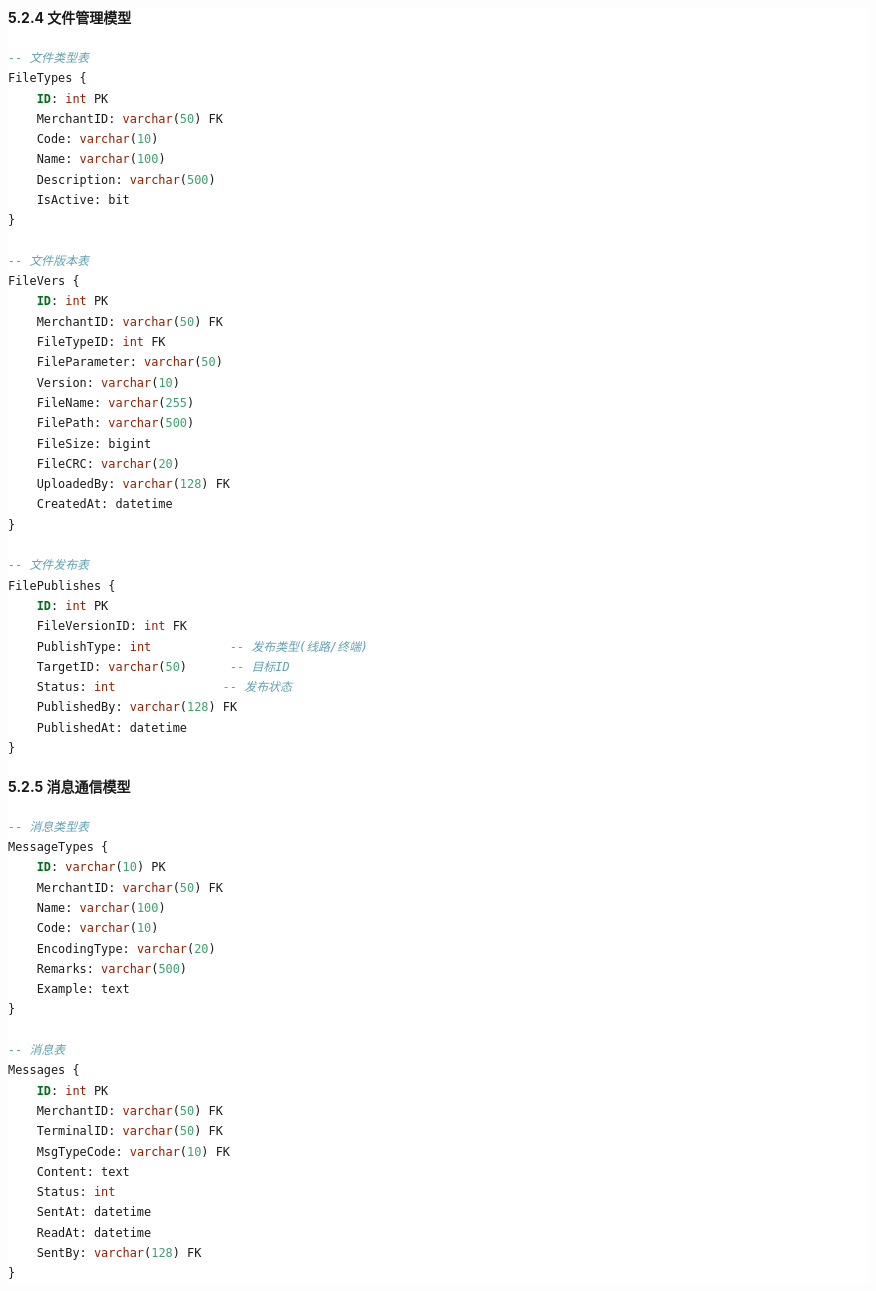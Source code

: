 #### 5.2.4 文件管理模型
```sql
-- 文件类型表
FileTypes {
    ID: int PK
    MerchantID: varchar(50) FK
    Code: varchar(10)
    Name: varchar(100)
    Description: varchar(500)
    IsActive: bit
}

-- 文件版本表
FileVers {
    ID: int PK
    MerchantID: varchar(50) FK
    FileTypeID: int FK
    FileParameter: varchar(50)
    Version: varchar(10)
    FileName: varchar(255)
    FilePath: varchar(500)
    FileSize: bigint
    FileCRC: varchar(20)
    UploadedBy: varchar(128) FK
    CreatedAt: datetime
}

-- 文件发布表
FilePublishes {
    ID: int PK
    FileVersionID: int FK
    PublishType: int           -- 发布类型(线路/终端)
    TargetID: varchar(50)      -- 目标ID
    Status: int               -- 发布状态
    PublishedBy: varchar(128) FK
    PublishedAt: datetime
}
```

#### 5.2.5 消息通信模型
```sql
-- 消息类型表
MessageTypes {
    ID: varchar(10) PK
    MerchantID: varchar(50) FK
    Name: varchar(100)
    Code: varchar(10)
    EncodingType: varchar(20)
    Remarks: varchar(500)
    Example: text
}

-- 消息表
Messages {
    ID: int PK
    MerchantID: varchar(50) FK
    TerminalID: varchar(50) FK
    MsgTypeCode: varchar(10) FK
    Content: text
    Status: int
    SentAt: datetime
    ReadAt: datetime
    SentBy: varchar(128) FK
}
```
